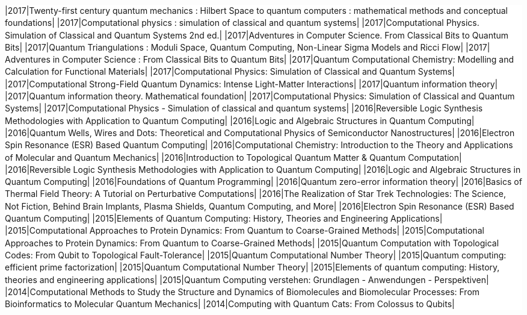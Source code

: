 |2017|Twenty-first century quantum mechanics : Hilbert Space to quantum computers : mathematical methods and conceptual foundations|
|2017|Computational physics : simulation of classical and quantum systems|
|2017|Computational Physics. Simulation of Classical and Quantum Systems   2nd ed.|
|2017|Adventures in Computer Science. From Classical Bits to Quantum Bits|
|2017|Quantum Triangulations : Moduli Space, Quantum Computing, Non-Linear Sigma Models and Ricci Flow|
|2017| Adventures in Computer Science : From Classical Bits to Quantum Bits|
|2017|Quantum Computational Chemistry: Modelling and Calculation for Functional Materials|
|2017|Computational Physics: Simulation of Classical and Quantum Systems|
|2017|Computational Strong-Field Quantum Dynamics: Intense Light-Matter Interactions|
|2017|Quantum information theory|
|2017|Quantum information theory. Mathematical foundation|
|2017|Computational Physics: Simulation of Classical and Quantum Systems|
|2017|Computational Physics - Simulation of classical and quantum systems|
|2016|Reversible Logic Synthesis Methodologies with Application to Quantum Computing|
|2016|Logic and Algebraic Structures in Quantum Computing|
|2016|Quantum Wells, Wires and Dots: Theoretical and Computational Physics of Semiconductor Nanostructures|
|2016|Electron Spin Resonance (ESR) Based Quantum Computing|
|2016|Computational Chemistry: Introduction to the Theory and Applications of Molecular and Quantum Mechanics|
|2016|Introduction to Topological Quantum Matter &amp; Quantum Computation|
|2016|Reversible Logic Synthesis Methodologies with Application to Quantum Computing|
|2016|Logic and Algebraic Structures in Quantum Computing|
|2016|Foundations of Quantum Programming|
|2016|Quantum zero-error information theory|
|2016|Basics of Thermal Field Theory: A Tutorial on Perturbative Computations|
|2016|The Realization of Star Trek Technologies: The Science, Not Fiction, Behind Brain Implants, Plasma Shields, Quantum Computing, and More|
|2016|Electron Spin Resonance (ESR) Based Quantum Computing|
|2015|Elements of Quantum Computing: History, Theories and Engineering Applications|
|2015|Computational Approaches to Protein Dynamics: From Quantum to Coarse-Grained Methods|
|2015|Computational Approaches to Protein Dynamics: From Quantum to Coarse-Grained Methods|
|2015|Quantum Computation with Topological Codes: From Qubit to Topological Fault-Tolerance|
|2015|Quantum Computational Number Theory|
|2015|Quantum computing: efficient prime factorization|
|2015|Quantum Computational Number Theory|
|2015|Elements of quantum computing: History, theories and engineering applications|
|2015|Quantum Computing verstehen: Grundlagen - Anwendungen - Perspektiven|
|2014|Computational Methods to Study the Structure and Dynamics of Biomolecules and Biomolecular Processes: From Bioinformatics to Molecular Quantum Mechanics|
|2014|Computing with Quantum Cats: From Colossus to Qubits|